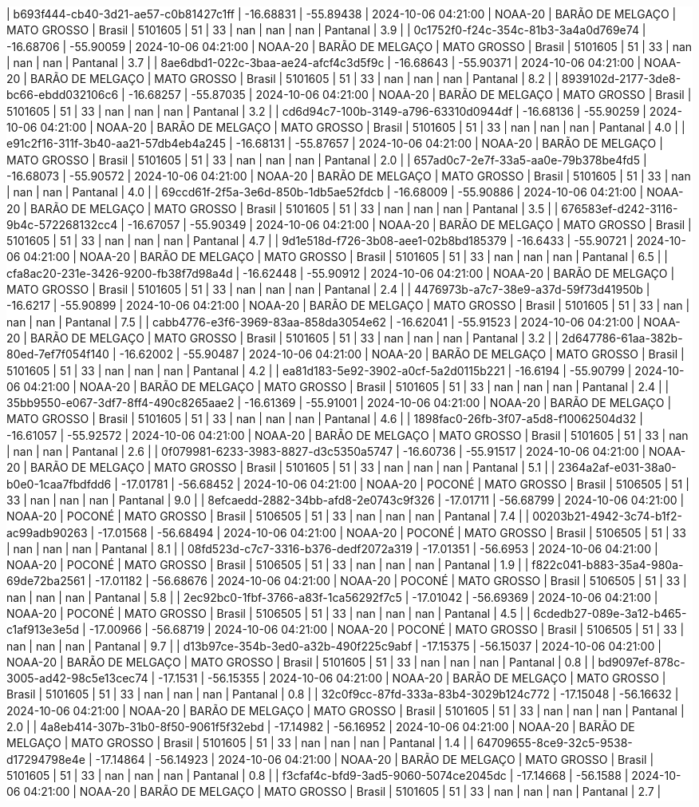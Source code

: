 | b693f444-cb40-3d21-ae57-c0b81427c1ff | -16.68831 | -55.89438 | 2024-10-06 04:21:00 | NOAA-20 | BARÃO DE MELGAÇO | MATO GROSSO | Brasil | 5101605 | 51 | 33 | nan | nan | nan | Pantanal | 3.9 |
| 0c1752f0-f24c-354c-81b3-3a4a0d769e74 | -16.68706 | -55.90059 | 2024-10-06 04:21:00 | NOAA-20 | BARÃO DE MELGAÇO | MATO GROSSO | Brasil | 5101605 | 51 | 33 | nan | nan | nan | Pantanal | 3.7 |
| 8ae6dbd1-022c-3baa-ae24-afcf4c3d5f9c | -16.68643 | -55.90371 | 2024-10-06 04:21:00 | NOAA-20 | BARÃO DE MELGAÇO | MATO GROSSO | Brasil | 5101605 | 51 | 33 | nan | nan | nan | Pantanal | 8.2 |
| 8939102d-2177-3de8-bc66-ebdd032106c6 | -16.68257 | -55.87035 | 2024-10-06 04:21:00 | NOAA-20 | BARÃO DE MELGAÇO | MATO GROSSO | Brasil | 5101605 | 51 | 33 | nan | nan | nan | Pantanal | 3.2 |
| cd6d94c7-100b-3149-a796-63310d0944df | -16.68136 | -55.90259 | 2024-10-06 04:21:00 | NOAA-20 | BARÃO DE MELGAÇO | MATO GROSSO | Brasil | 5101605 | 51 | 33 | nan | nan | nan | Pantanal | 4.0 |
| e91c2f16-311f-3b40-aa21-57db4eb4a245 | -16.68131 | -55.87657 | 2024-10-06 04:21:00 | NOAA-20 | BARÃO DE MELGAÇO | MATO GROSSO | Brasil | 5101605 | 51 | 33 | nan | nan | nan | Pantanal | 2.0 |
| 657ad0c7-2e7f-33a5-aa0e-79b378be4fd5 | -16.68073 | -55.90572 | 2024-10-06 04:21:00 | NOAA-20 | BARÃO DE MELGAÇO | MATO GROSSO | Brasil | 5101605 | 51 | 33 | nan | nan | nan | Pantanal | 4.0 |
| 69ccd61f-2f5a-3e6d-850b-1db5ae52fdcb | -16.68009 | -55.90886 | 2024-10-06 04:21:00 | NOAA-20 | BARÃO DE MELGAÇO | MATO GROSSO | Brasil | 5101605 | 51 | 33 | nan | nan | nan | Pantanal | 3.5 |
| 676583ef-d242-3116-9b4c-572268132cc4 | -16.67057 | -55.90349 | 2024-10-06 04:21:00 | NOAA-20 | BARÃO DE MELGAÇO | MATO GROSSO | Brasil | 5101605 | 51 | 33 | nan | nan | nan | Pantanal | 4.7 |
| 9d1e518d-f726-3b08-aee1-02b8bd185379 | -16.6433 | -55.90721 | 2024-10-06 04:21:00 | NOAA-20 | BARÃO DE MELGAÇO | MATO GROSSO | Brasil | 5101605 | 51 | 33 | nan | nan | nan | Pantanal | 6.5 |
| cfa8ac20-231e-3426-9200-fb38f7d98a4d | -16.62448 | -55.90912 | 2024-10-06 04:21:00 | NOAA-20 | BARÃO DE MELGAÇO | MATO GROSSO | Brasil | 5101605 | 51 | 33 | nan | nan | nan | Pantanal | 2.4 |
| 4476973b-a7c7-38e9-a37d-59f73d41950b | -16.6217 | -55.90899 | 2024-10-06 04:21:00 | NOAA-20 | BARÃO DE MELGAÇO | MATO GROSSO | Brasil | 5101605 | 51 | 33 | nan | nan | nan | Pantanal | 7.5 |
| cabb4776-e3f6-3969-83aa-858da3054e62 | -16.62041 | -55.91523 | 2024-10-06 04:21:00 | NOAA-20 | BARÃO DE MELGAÇO | MATO GROSSO | Brasil | 5101605 | 51 | 33 | nan | nan | nan | Pantanal | 3.2 |
| 2d647786-61aa-382b-80ed-7ef7f054f140 | -16.62002 | -55.90487 | 2024-10-06 04:21:00 | NOAA-20 | BARÃO DE MELGAÇO | MATO GROSSO | Brasil | 5101605 | 51 | 33 | nan | nan | nan | Pantanal | 4.2 |
| ea81d183-5e92-3902-a0cf-5a2d0115b221 | -16.6194 | -55.90799 | 2024-10-06 04:21:00 | NOAA-20 | BARÃO DE MELGAÇO | MATO GROSSO | Brasil | 5101605 | 51 | 33 | nan | nan | nan | Pantanal | 2.4 |
| 35bb9550-e067-3df7-8ff4-490c8265aae2 | -16.61369 | -55.91001 | 2024-10-06 04:21:00 | NOAA-20 | BARÃO DE MELGAÇO | MATO GROSSO | Brasil | 5101605 | 51 | 33 | nan | nan | nan | Pantanal | 4.6 |
| 1898fac0-26fb-3f07-a5d8-f10062504d32 | -16.61057 | -55.92572 | 2024-10-06 04:21:00 | NOAA-20 | BARÃO DE MELGAÇO | MATO GROSSO | Brasil | 5101605 | 51 | 33 | nan | nan | nan | Pantanal | 2.6 |
| 0f079981-6233-3983-8827-d3c5350a5747 | -16.60736 | -55.91517 | 2024-10-06 04:21:00 | NOAA-20 | BARÃO DE MELGAÇO | MATO GROSSO | Brasil | 5101605 | 51 | 33 | nan | nan | nan | Pantanal | 5.1 |
| 2364a2af-e031-38a0-b0e0-1caa7fbdfdd6 | -17.01781 | -56.68452 | 2024-10-06 04:21:00 | NOAA-20 | POCONÉ | MATO GROSSO | Brasil | 5106505 | 51 | 33 | nan | nan | nan | Pantanal | 9.0 |
| 8efcaedd-2882-34bb-afd8-2e0743c9f326 | -17.01711 | -56.68799 | 2024-10-06 04:21:00 | NOAA-20 | POCONÉ | MATO GROSSO | Brasil | 5106505 | 51 | 33 | nan | nan | nan | Pantanal | 7.4 |
| 00203b21-4942-3c74-b1f2-ac99adb90263 | -17.01568 | -56.68494 | 2024-10-06 04:21:00 | NOAA-20 | POCONÉ | MATO GROSSO | Brasil | 5106505 | 51 | 33 | nan | nan | nan | Pantanal | 8.1 |
| 08fd523d-c7c7-3316-b376-dedf2072a319 | -17.01351 | -56.6953 | 2024-10-06 04:21:00 | NOAA-20 | POCONÉ | MATO GROSSO | Brasil | 5106505 | 51 | 33 | nan | nan | nan | Pantanal | 1.9 |
| f822c041-b883-35a4-980a-69de72ba2561 | -17.01182 | -56.68676 | 2024-10-06 04:21:00 | NOAA-20 | POCONÉ | MATO GROSSO | Brasil | 5106505 | 51 | 33 | nan | nan | nan | Pantanal | 5.8 |
| 2ec92bc0-1fbf-3766-a83f-1ca56292f7c5 | -17.01042 | -56.69369 | 2024-10-06 04:21:00 | NOAA-20 | POCONÉ | MATO GROSSO | Brasil | 5106505 | 51 | 33 | nan | nan | nan | Pantanal | 4.5 |
| 6cdedb27-089e-3a12-b465-c1af913e3e5d | -17.00966 | -56.68719 | 2024-10-06 04:21:00 | NOAA-20 | POCONÉ | MATO GROSSO | Brasil | 5106505 | 51 | 33 | nan | nan | nan | Pantanal | 9.7 |
| d13b97ce-354b-3ed0-a32b-490f225c9abf | -17.15375 | -56.15037 | 2024-10-06 04:21:00 | NOAA-20 | BARÃO DE MELGAÇO | MATO GROSSO | Brasil | 5101605 | 51 | 33 | nan | nan | nan | Pantanal | 0.8 |
| bd9097ef-878c-3005-ad42-98c5e13cec74 | -17.1531 | -56.15355 | 2024-10-06 04:21:00 | NOAA-20 | BARÃO DE MELGAÇO | MATO GROSSO | Brasil | 5101605 | 51 | 33 | nan | nan | nan | Pantanal | 0.8 |
| 32c0f9cc-87fd-333a-83b4-3029b124c772 | -17.15048 | -56.16632 | 2024-10-06 04:21:00 | NOAA-20 | BARÃO DE MELGAÇO | MATO GROSSO | Brasil | 5101605 | 51 | 33 | nan | nan | nan | Pantanal | 2.0 |
| 4a8eb414-307b-31b0-8f50-9061f5f32ebd | -17.14982 | -56.16952 | 2024-10-06 04:21:00 | NOAA-20 | BARÃO DE MELGAÇO | MATO GROSSO | Brasil | 5101605 | 51 | 33 | nan | nan | nan | Pantanal | 1.4 |
| 64709655-8ce9-32c5-9538-d17294798e4e | -17.14864 | -56.14923 | 2024-10-06 04:21:00 | NOAA-20 | BARÃO DE MELGAÇO | MATO GROSSO | Brasil | 5101605 | 51 | 33 | nan | nan | nan | Pantanal | 0.8 |
| f3cfaf4c-bfd9-3ad5-9060-5074ce2045dc | -17.14668 | -56.1588 | 2024-10-06 04:21:00 | NOAA-20 | BARÃO DE MELGAÇO | MATO GROSSO | Brasil | 5101605 | 51 | 33 | nan | nan | nan | Pantanal | 2.7 |